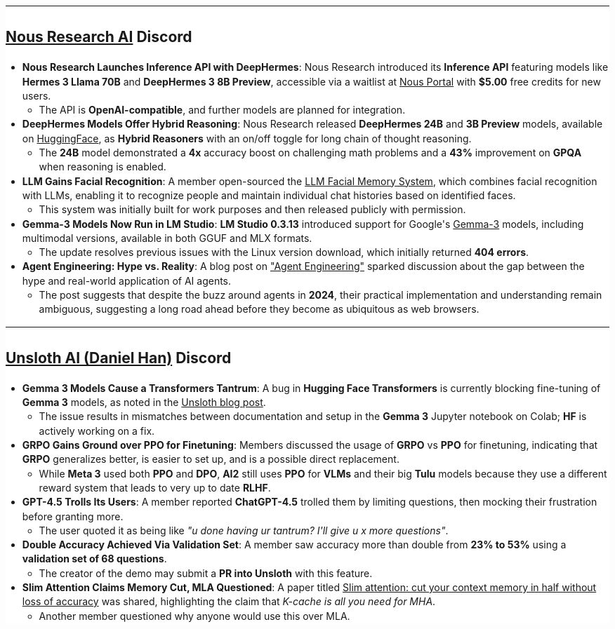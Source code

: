 

---



## [Nous Research AI](https://discord.com/channels/1053877538025386074) Discord

- **Nous Research Launches Inference API with DeepHermes**: Nous Research introduced its **Inference API** featuring models like **Hermes 3 Llama 70B** and **DeepHermes 3 8B Preview**, accessible via a waitlist at [Nous Portal](https://portal.nousresearch.com/login) with **$5.00** free credits for new users.
   - The API is **OpenAI-compatible**, and further models are planned for integration.
- **DeepHermes Models Offer Hybrid Reasoning**: Nous Research released **DeepHermes 24B** and **3B Preview** models, available on [HuggingFace](https://huggingface.co/collections/NousResearch/deephermes-67d2ff8c9246cc09a7bd8add), as **Hybrid Reasoners** with an on/off toggle for long chain of thought reasoning.
   - The **24B** model demonstrated a **4x** accuracy boost on challenging math problems and a **43%** improvement on **GPQA** when reasoning is enabled.
- **LLM Gains Facial Recognition**: A member open-sourced the [LLM Facial Memory System](https://github.com/yaya-labs/LLM_Facial_Memory_System), which combines facial recognition with LLMs, enabling it to recognize people and maintain individual chat histories based on identified faces.
   - This system was initially built for work purposes and then released publicly with permission.
- **Gemma-3 Models Now Run in LM Studio**: **LM Studio 0.3.13** introduced support for Google's [Gemma-3](https://ai.google.dev/gemma/docs/core) models, including multimodal versions, available in both GGUF and MLX formats.
   - The update resolves previous issues with the Linux version download, which initially returned **404 errors**.
- **Agent Engineering: Hype vs. Reality**: A blog post on ["Agent Engineering"](https://neuralniche.com/posts/agent-engineering/5-on-agents/) sparked discussion about the gap between the hype and real-world application of AI agents.
   - The post suggests that despite the buzz around agents in **2024**, their practical implementation and understanding remain ambiguous, suggesting a long road ahead before they become as ubiquitous as web browsers.



---



## [Unsloth AI (Daniel Han)](https://discord.com/channels/1179035537009545276) Discord

- **Gemma 3 Models Cause a Transformers Tantrum**: A bug in **Hugging Face Transformers** is currently blocking fine-tuning of **Gemma 3** models, as noted in the [Unsloth blog post](https://unsloth.ai/blog/gemma3).
   - The issue results in mismatches between documentation and setup in the **Gemma 3** Jupyter notebook on Colab; **HF** is actively working on a fix.
- **GRPO Gains Ground over PPO for Finetuning**: Members discussed the usage of **GRPO** vs **PPO** for finetuning, indicating that **GRPO** generalizes better, is easier to set up, and is a possible direct replacement.
   - While **Meta 3** used both **PPO** and **DPO**, **AI2** still uses **PPO** for **VLMs** and their big **Tulu** models because they use a different reward system that leads to very up to date **RLHF**.
- **GPT-4.5 Trolls Its Users**: A member reported **ChatGPT-4.5** trolled them by limiting questions, then mocking their frustration before granting more.
   - The user quoted it as being like *"u done having ur tantrum? I'll give u x more questions"*.
- **Double Accuracy Achieved Via Validation Set**: A member saw accuracy more than double from **23% to 53%** using a **validation set of 68 questions**.
   - The creator of the demo may submit a **PR into Unsloth** with this feature.
- **Slim Attention Claims Memory Cut, MLA Questioned**: A paper titled [Slim attention: cut your context memory in half without loss of accuracy](https://arxiv.org/pdf/2503.05840) was shared, highlighting the claim that *K-cache is all you need for MHA*.
   - Another member questioned why anyone would use this over MLA.
